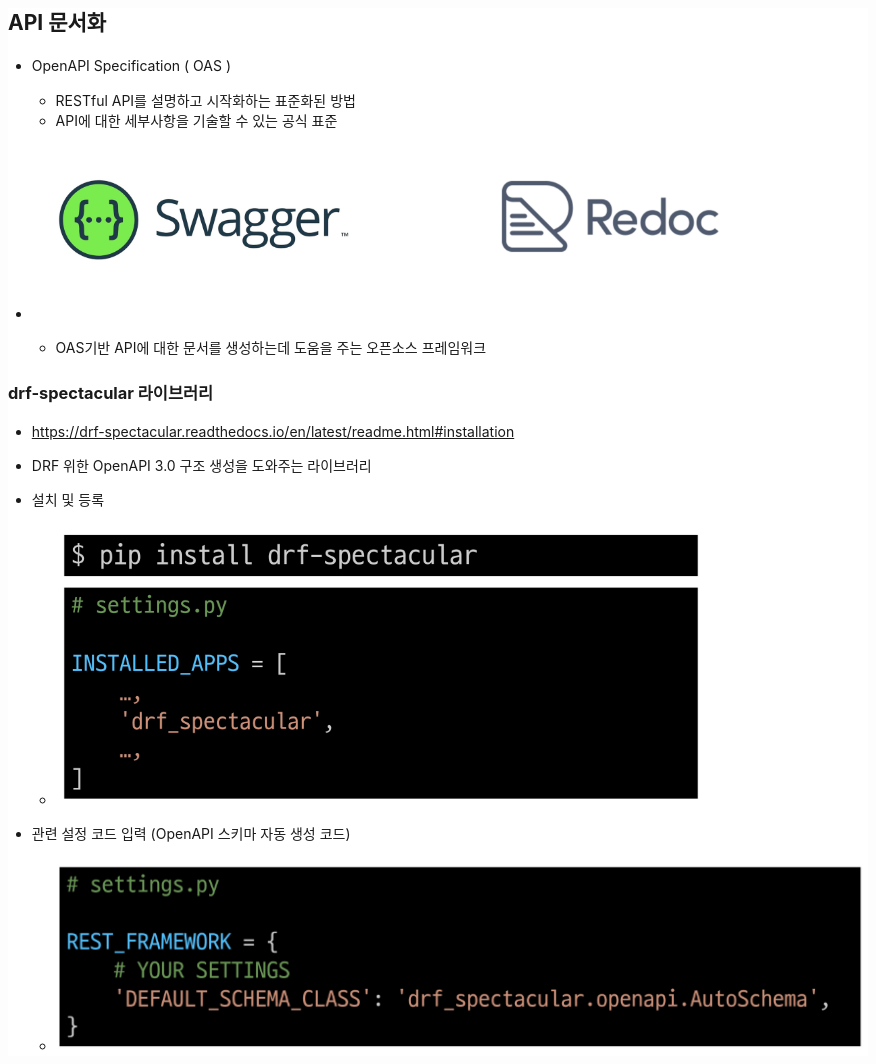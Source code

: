 
## API 문서화
- OpenAPI Specification ( OAS )
  - RESTful API를 설명하고 시작화하는 표준화된 방법
  - API에 대한 세부사항을 기술할 수 있는 공식 표준

- ![27](pict/pict27.png)
  - OAS기반 API에 대한 문서를 생성하는데 도움을 주는 오픈소스 프레임워크

### drf-spectacular 라이브러리
- https://drf-spectacular.readthedocs.io/en/latest/readme.html#installation
- DRF 위한 OpenAPI 3.0 구조 생성을 도와주는 라이브러리
- 설치 및 등록
  - ![28](pict/pict28.png)

- 관련 설정 코드 입력 (OpenAPI 스키마 자동 생성 코드)
  - ![29](pict/pict29.png)
